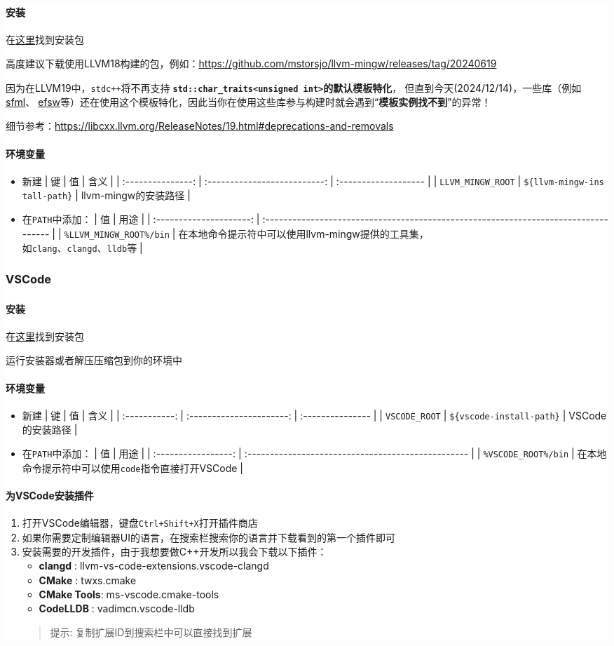 #### 安装

在[这里](https://github.com/mstorsjo/llvm-mingw/releases)找到安装包

高度建议下载使用LLVM18构建的包，例如：https://github.com/mstorsjo/llvm-mingw/releases/tag/20240619

因为在LLVM19中，`stdc++`将不再支持 **`std::char_traits<unsigned int>`的默认模板特化**，
但直到今天(2024/12/14)，一些库（例如[sfml](https://github.com/SFML/SFML)、
[efsw](https://github.com/SpartanJ/efsw)等）还在使用这个模板特化，因此当你在使用这些库参与构建时就会遇到“**模板实例找不到**”的异常！

细节参考：https://libcxx.llvm.org/ReleaseNotes/19.html#deprecations-and-removals

#### 环境变量

- 新建
  |        键         |              值              | 含义                 |
  | :---------------: | :--------------------------: | :------------------- |
  | `LLVM_MINGW_ROOT` | `${llvm-mingw-install-path}` | llvm-mingw的安装路径 |

- 在`PATH`中添加：
  |           值            | 用途                                                                                |
  | :---------------------: | :---------------------------------------------------------------------------------- |
  | `%LLVM_MINGW_ROOT%/bin` | 在本地命令提示符中可以使用llvm-mingw提供的工具集，<br>如`clang`、`clangd`、`lldb`等 |

### VSCode

#### 安装

在[这里](https://code.visualstudio.com/Download)找到安装包

运行安装器或者解压压缩包到你的环境中

#### 环境变量

- 新建
  |      键       |            值            | 含义             |
  | :-----------: | :----------------------: | :--------------- |
  | `VSCODE_ROOT` | `${vscode-install-path}` | VSCode的安装路径 |

- 在`PATH`中添加：
  |         值          | 用途                                               |
  | :-----------------: | :------------------------------------------------- |
  | `%VSCODE_ROOT%/bin` | 在本地命令提示符中可以使用`code`指令直接打开VSCode |

#### 为VSCode安装插件

1. 打开VSCode编辑器，键盘`Ctrl+Shift+X`打开插件商店
2. 如果你需要定制编辑器UI的语言，在搜索栏搜索你的语言并下载看到的第一个插件即可
3. 安装需要的开发插件，由于我想要做C++开发所以我会下载以下插件：
   - **clangd**     : llvm-vs-code-extensions.vscode-clangd
   - **CMake**      : twxs.cmake
   - **CMake Tools**: ms-vscode.cmake-tools
   - **CodeLLDB**   : vadimcn.vscode-lldb
   > 提示: 复制扩展ID到搜索栏中可以直接找到扩展
